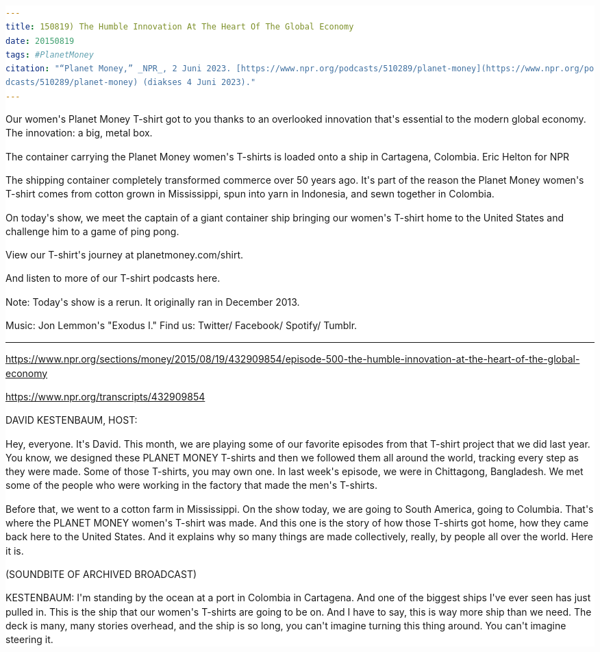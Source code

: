 ```yaml
---
title: 150819) The Humble Innovation At The Heart Of The Global Economy
date: 20150819
tags: #PlanetMoney
citation: "“Planet Money,” _NPR_, 2 Juni 2023. [https://www.npr.org/podcasts/510289/planet-money](https://www.npr.org/podcasts/510289/planet-money) (diakses 4 Juni 2023)."
---
```


Our women's Planet Money T-shirt got to you thanks to an overlooked innovation that's essential to the modern global economy. The innovation: a big, metal box.



The container carrying the Planet Money women's T-shirts is loaded onto a ship in Cartagena, Colombia.
Eric Helton for NPR

The shipping container completely transformed commerce over 50 years ago. It's part of the reason the Planet Money women's T-shirt comes from cotton grown in Mississippi, spun into yarn in Indonesia, and sewn together in Colombia.

On today's show, we meet the captain of a giant container ship bringing our women's T-shirt home to the United States and challenge him to a game of ping pong.

View our T-shirt's journey at planetmoney.com/shirt.

And listen to more of our T-shirt podcasts here.

Note: Today's show is a rerun. It originally ran in December 2013.

Music: Jon Lemmon's "Exodus I." Find us: Twitter/ Facebook/ Spotify/ Tumblr.

----

https://www.npr.org/sections/money/2015/08/19/432909854/episode-500-the-humble-innovation-at-the-heart-of-the-global-economy

https://www.npr.org/transcripts/432909854



DAVID KESTENBAUM, HOST:

Hey, everyone. It's David. This month, we are playing some of our favorite episodes from that T-shirt project that we did last year. You know, we designed these PLANET MONEY T-shirts and then we followed them all around the world, tracking every step as they were made. Some of those T-shirts, you may own one. In last week's episode, we were in Chittagong, Bangladesh. We met some of the people who were working in the factory that made the men's T-shirts.

Before that, we went to a cotton farm in Mississippi. On the show today, we are going to South America, going to Columbia. That's where the PLANET MONEY women's T-shirt was made. And this one is the story of how those T-shirts got home, how they came back here to the United States. And it explains why so many things are made collectively, really, by people all over the world. Here it is.

(SOUNDBITE OF ARCHIVED BROADCAST)

KESTENBAUM: I'm standing by the ocean at a port in Colombia in Cartagena. And one of the biggest ships I've ever seen has just pulled in. This is the ship that our women's T-shirts are going to be on. And I have to say, this is way more ship than we need. The deck is many, many stories overhead, and the ship is so long, you can't imagine turning this thing around. You can't imagine steering it.
